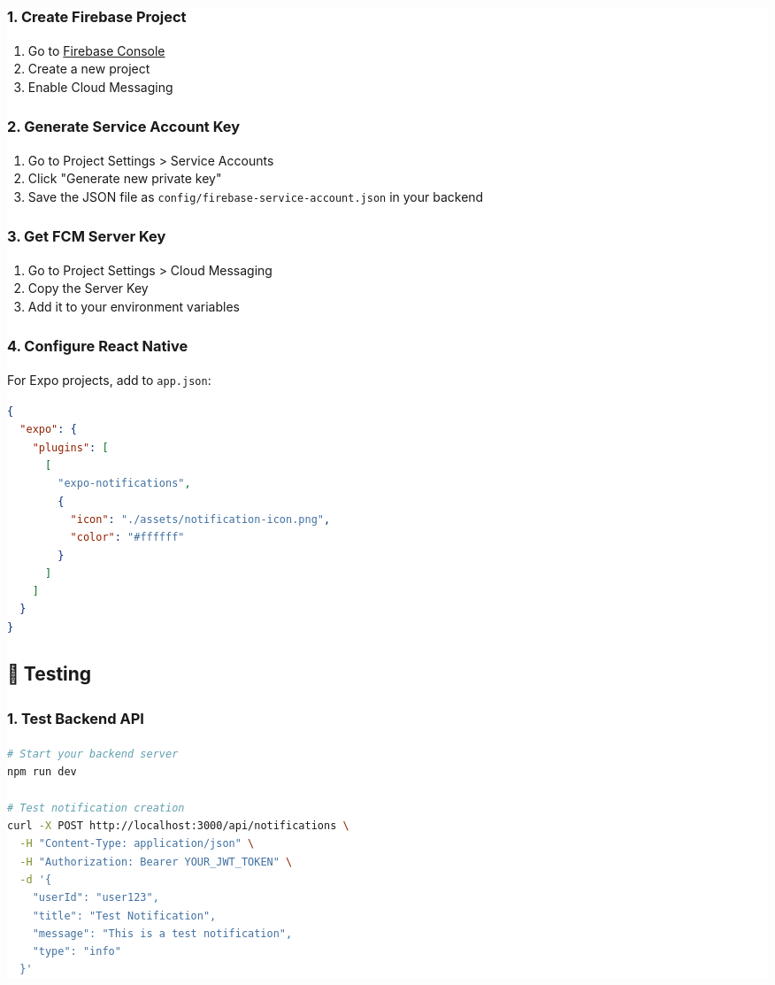 ### 1. Create Firebase Project

1. Go to [Firebase Console](https://console.firebase.google.com/)
2. Create a new project
3. Enable Cloud Messaging

### 2. Generate Service Account Key

1. Go to Project Settings > Service Accounts
2. Click "Generate new private key"
3. Save the JSON file as `config/firebase-service-account.json` in your backend

### 3. Get FCM Server Key

1. Go to Project Settings > Cloud Messaging
2. Copy the Server Key
3. Add it to your environment variables

### 4. Configure React Native

For Expo projects, add to `app.json`:

```json
{
  "expo": {
    "plugins": [
      [
        "expo-notifications",
        {
          "icon": "./assets/notification-icon.png",
          "color": "#ffffff"
        }
      ]
    ]
  }
}
```

## 🧪 Testing

### 1. Test Backend API

```bash
# Start your backend server
npm run dev

# Test notification creation
curl -X POST http://localhost:3000/api/notifications \
  -H "Content-Type: application/json" \
  -H "Authorization: Bearer YOUR_JWT_TOKEN" \
  -d '{
    "userId": "user123",
    "title": "Test Notification",
    "message": "This is a test notification",
    "type": "info"
  }'
```
